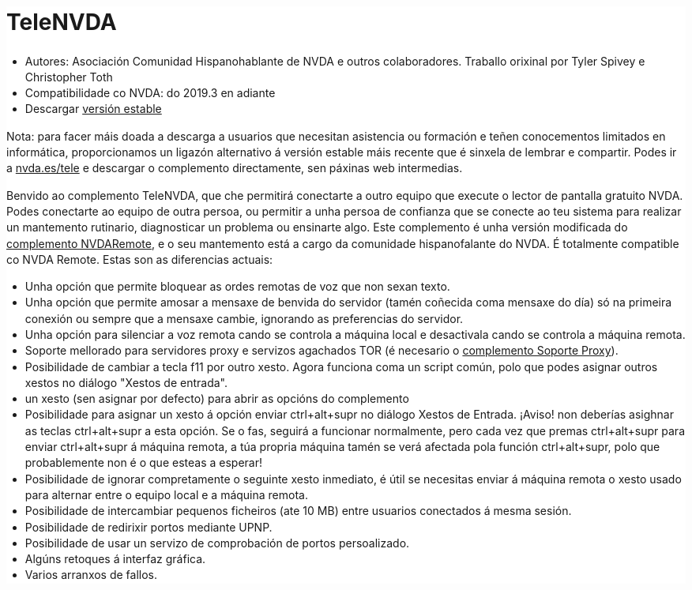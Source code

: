 # TeleNVDA #

* Autores: Asociación Comunidad Hispanohablante de NVDA e outros
  colaboradores. Traballo orixinal por Tyler Spivey e Christopher Toth
* Compatibilidade co NVDA: do 2019.3 en adiante
* Descargar [versión estable][1]

Nota: para facer máis doada a descarga a usuarios que necesitan asistencia
ou formación e teñen conocementos limitados en informática, proporcionamos
un ligazón alternativo á versión estable máis recente que é sinxela de
lembrar e compartir. Podes ir a [nvda.es/tele](https://nvda.es/tele) e
descargar o complemento directamente, sen páxinas web intermedias.

Benvido ao complemento TeleNVDA, que che permitirá conectarte a outro equipo
que execute o lector de pantalla gratuito NVDA. Podes conectarte ao equipo
de outra persoa, ou permitir a unha persoa de confianza que se conecte ao
teu sistema para realizar un mantemento rutinario, diagnosticar un problema
ou ensinarte algo. Este complemento é unha versión modificada do
[complemento NVDARemote](https://nvdaremote.com), e o seu mantemento está a
cargo da comunidade hispanofalante do NVDA. É totalmente compatible co NVDA
Remote. Estas son as diferencias actuais:

* Unha opción que permite bloquear as ordes remotas de voz que non sexan
  texto.
* Unha opción que permite amosar a mensaxe de benvida do servidor (tamén
  coñecida coma mensaxe do día) só na primeira conexión ou sempre que a
  mensaxe cambie, ignorando as preferencias do servidor.
* Unha opción para silenciar a voz remota cando se controla a máquina local
  e desactivala cando se controla a máquina remota.
* Soporte mellorado para servidores proxy e servizos agachados TOR (é
  necesario o [complemento Soporte
  Proxy](https://addons.nvda-project.org/addons/proxy.es.html)).
* Posibilidade de cambiar a tecla f11 por outro xesto. Agora funciona coma
  un script común, polo que podes asignar outros xestos no diálogo "Xestos
  de entrada".
* un xesto (sen asignar por defecto) para abrir as opcións do complemento
* Posibilidade para asignar un xesto á opción enviar ctrl+alt+supr no
  diálogo Xestos de Entrada. ¡Aviso! non deberías asighnar as teclas
  ctrl+alt+supr a esta opción. Se o fas, seguirá a funcionar normalmente,
  pero cada vez que premas ctrl+alt+supr para enviar ctrl+alt+supr á máquina
  remota, a túa propria máquina tamén se verá afectada pola función
  ctrl+alt+supr, polo que probablemente non é o que esteas a esperar!
* Posibilidade de ignorar compretamente o seguinte xesto inmediato, é útil
  se necesitas enviar á máquina remota o xesto usado para alternar entre o
  equipo local e a máquina remota.
* Posibilidade de intercambiar pequenos ficheiros (ate 10 MB) entre usuarios
  conectados á mesma sesión.
* Posibilidade de redirixir portos mediante UPNP.
* Posibilidade de usar un servizo de comprobación de portos persoalizado.
* Algúns retoques á interfaz gráfica.
* Varios arranxos de fallos.


[1]: https://www.nvaccess.org/addonStore/legacy?file=TeleNVDA
[2]: https://github.com/nvda-es/TeleNVDA